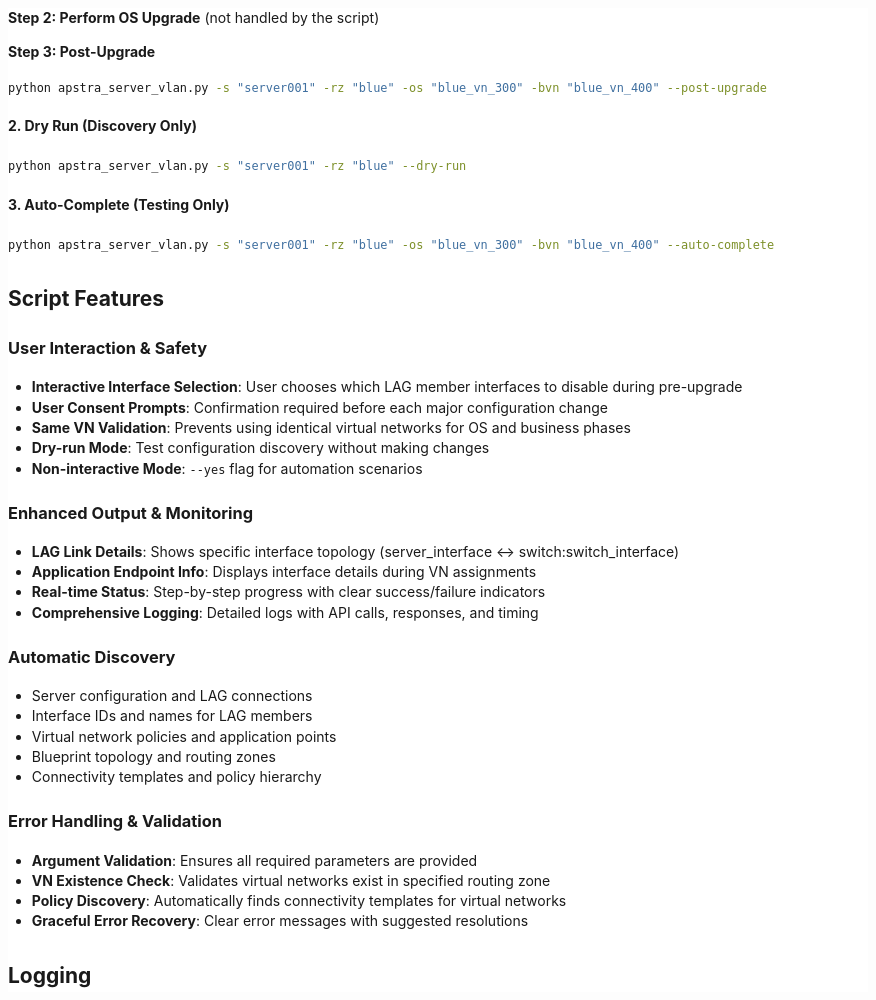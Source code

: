 **Step 2: Perform OS Upgrade** (not handled by the script)

**Step 3: Post-Upgrade**
```bash
python apstra_server_vlan.py -s "server001" -rz "blue" -os "blue_vn_300" -bvn "blue_vn_400" --post-upgrade
```

#### 2. Dry Run (Discovery Only)
```bash
python apstra_server_vlan.py -s "server001" -rz "blue" --dry-run
```

#### 3. Auto-Complete (Testing Only)
```bash
python apstra_server_vlan.py -s "server001" -rz "blue" -os "blue_vn_300" -bvn "blue_vn_400" --auto-complete
```

## Script Features

### User Interaction & Safety
- **Interactive Interface Selection**: User chooses which LAG member interfaces to disable during pre-upgrade
- **User Consent Prompts**: Confirmation required before each major configuration change
- **Same VN Validation**: Prevents using identical virtual networks for OS and business phases
- **Dry-run Mode**: Test configuration discovery without making changes
- **Non-interactive Mode**: `--yes` flag for automation scenarios

### Enhanced Output & Monitoring
- **LAG Link Details**: Shows specific interface topology (server_interface ↔ switch:switch_interface)
- **Application Endpoint Info**: Displays interface details during VN assignments
- **Real-time Status**: Step-by-step progress with clear success/failure indicators
- **Comprehensive Logging**: Detailed logs with API calls, responses, and timing

### Automatic Discovery
- Server configuration and LAG connections
- Interface IDs and names for LAG members  
- Virtual network policies and application points
- Blueprint topology and routing zones
- Connectivity templates and policy hierarchy

### Error Handling & Validation
- **Argument Validation**: Ensures all required parameters are provided
- **VN Existence Check**: Validates virtual networks exist in specified routing zone
- **Policy Discovery**: Automatically finds connectivity templates for virtual networks
- **Graceful Error Recovery**: Clear error messages with suggested resolutions

## Logging

